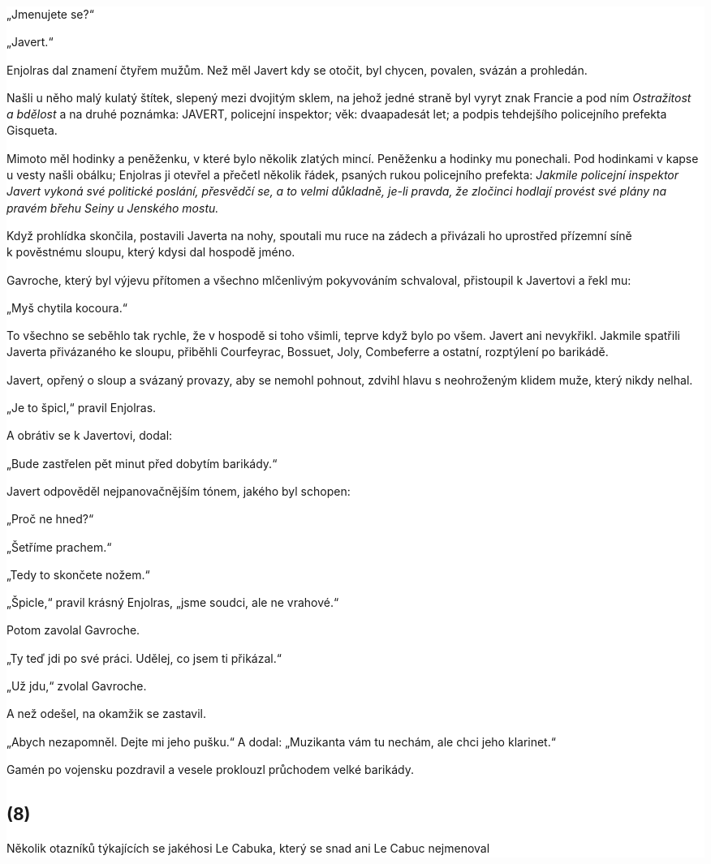 „Jmenujete se?“

„Javert.“

Enjolras dal znamení čtyřem mužům. Než měl Javert kdy se otočit, byl chycen, povalen, svázán a prohledán.

Našli u něho malý kulatý štítek, slepený mezi dvojitým sklem, na jehož jedné straně byl vyryt znak Francie a pod ním _Ostražitost a bdělost_ a na druhé poznámka: JAVERT, policejní inspektor; věk: dvaapadesát let; a podpis tehdejšího policejního prefekta Gisqueta.

Mimoto měl hodinky a peněženku, v které bylo několik zlatých mincí. Peněženku a hodinky mu ponechali. Pod hodinkami v kapse u vesty našli obálku; Enjolras ji otevřel a přečetl několik řádek, psaných rukou policejního prefekta: _Jakmile policejní inspektor Javert vykoná své politické poslání, přesvědčí se, a to velmi důkladně, je-li pravda, že zločinci hodlají provést své plány na pravém břehu Seiny u Jenského mostu._

Když prohlídka skončila, postavili Javerta na nohy, spoutali mu ruce na zádech a přivázali ho uprostřed přízemní síně k pověstnému sloupu, který kdysi dal hospodě jméno.

Gavroche, který byl výjevu přítomen a všechno mlčenlivým pokyvováním schvaloval, přistoupil k Javertovi a řekl mu:

„Myš chytila kocoura.“

To všechno se seběhlo tak rychle, že v hospodě si toho všimli, teprve když bylo po všem. Javert ani nevykřikl. Jakmile spatřili Javerta přivázaného ke sloupu, přiběhli Courfeyrac, Bossuet, Joly, Combeferre a ostatní, rozptýlení po barikádě.

Javert, opřený o sloup a svázaný provazy, aby se nemohl pohnout, zdvihl hlavu s neohroženým klidem muže, který nikdy nelhal.

„Je to špicl,“ pravil Enjolras.

A obrátiv se k Javertovi, dodal:

„Bude zastřelen pět minut před dobytím barikády.“

Javert odpověděl nejpanovačnějším tónem, jakého byl schopen:

„Proč ne hned?“

„Šetříme prachem.“

„Tedy to skončete nožem.“

„Špicle,“ pravil krásný Enjolras, „jsme soudci, ale ne vrahové.“

Potom zavolal Gavroche.

„Ty teď jdi po své práci. Udělej, co jsem ti přikázal.“

„Už jdu,“ zvolal Gavroche.

A než odešel, na okamžik se zastavil.

„Abych nezapomněl. Dejte mi jeho pušku.“ A dodal: „Muzikanta vám tu nechám, ale chci jeho klarinet.“

Gamén po vojensku pozdravil a vesele proklouzl průchodem velké barikády.

## (8)  
Několik otazníků týkajících se jakéhosi Le Cabuka, který se snad ani Le Cabuc nejmenoval
